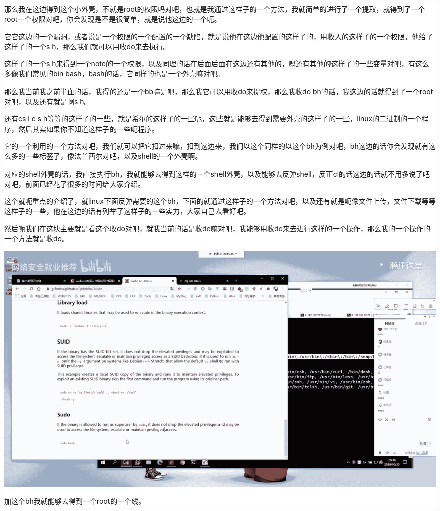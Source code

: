 那么我在这边得到这个小外壳，不就是root的权限吗对吧，也就是我通过这样子的一个方法，我就简单的进行了一个提取，就得到了一个root一个权限对吧，你会发现是不是很简单，就是说他这边的一个呃。

它它这边的一个漏洞，或者说是一个权限的一个配置的一个缺陷，就是说他在这边他配置的这样子的，用收入的这样子的一个权限，他给了这样子的一个s h，那么我们就可以用收do来去执行。

这样子的一个s h来得到一个note的一个权限，以及同理的话在后面后面在这边还有其他的，嗯还有其他的这样子的一些变量对吧，有这么多像我们常见的bin bash，bash的话，它同样的也是一个外壳嘛对吧。

那么我当前我之前半血的话，我得的还是一个bb嘛是吧，那么我它可以用收do来提权，那么我收do bh的话，我这边的话就得到了一个root对吧，以及还有就是啊s h。

还有cs i c s h等等的这样子的一些，就是希尔的这样子的一些呃，这些就是能够去得到需要外壳的这样子的一些，linux的二进制的一个程序，然后其实如果你不知道这样子的一些呃程序。

它的一个利用的一个方法对吧，我们就可以把它扣过来嘛，扣到这边来，我们以这个同样的以这个bh为例对吧，bh这边的话你会发现就有这么多的一些标签了，像法兰西尔对吧，以及shell的一个外壳啊。

对应的shell外壳的话，我直接执行bh，我就能够去得到这样的一个shell外壳，以及能够去反弹shell，反正cl的话这边的话就不用多说了吧对吧，前面已经花了很多的时间给大家介绍。

这个就呃重点的介绍了，就linux下面反弹需要的这个bh，下面的就通过这样子的一个方法对吧，以及还有就是呃像文件上传，文件下载等等这样子的一些，他在这边的话有列举了这样子的一些实力，大家自己去看好吧。

然后呃我们在这块主要就是看这个收do对吧，就我当前的话是收do嘛对吧，我能够用收do来去进行这样的一个操作，那么我的一个操作的一个方法就是收do。



![](img/9ace77d4de36a85d2790b661f100e5ee_34.png)

加这个bh我就能够去得到一个root的一个线。
